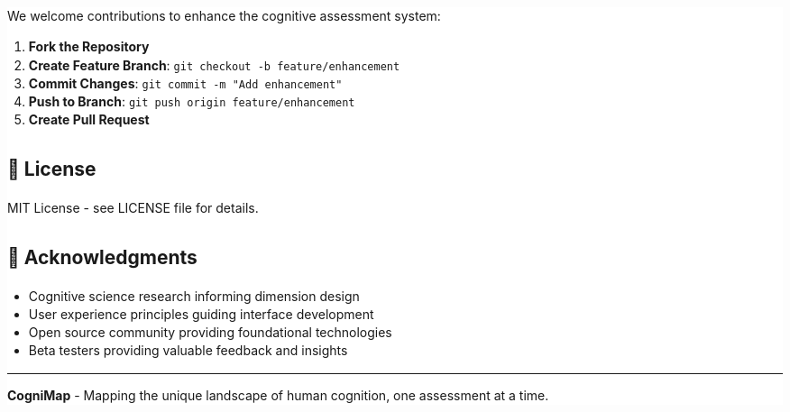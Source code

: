 We welcome contributions to enhance the cognitive assessment system:

1. **Fork the Repository**
2. **Create Feature Branch**: `git checkout -b feature/enhancement`
3. **Commit Changes**: `git commit -m "Add enhancement"`
4. **Push to Branch**: `git push origin feature/enhancement`
5. **Create Pull Request**

## 📄 License

MIT License - see LICENSE file for details.

## 🙏 Acknowledgments

- Cognitive science research informing dimension design
- User experience principles guiding interface development
- Open source community providing foundational technologies
- Beta testers providing valuable feedback and insights

---

**CogniMap** - Mapping the unique landscape of human cognition, one assessment at a time.